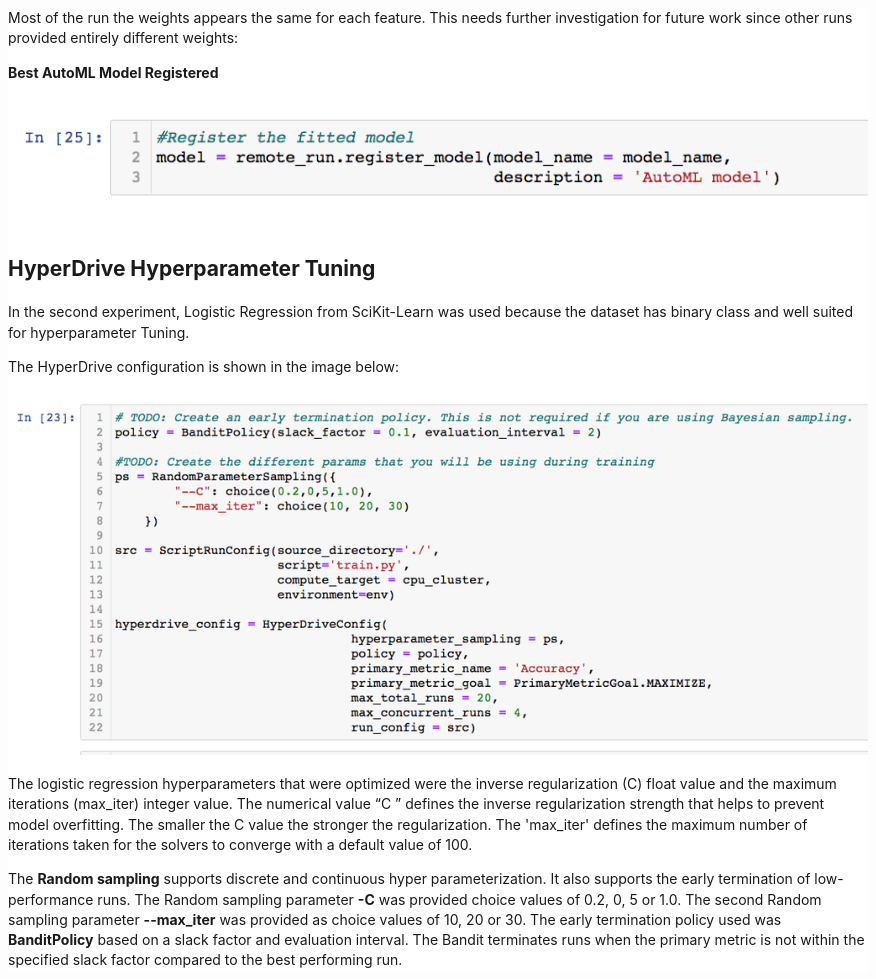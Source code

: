 Most of the run the weights appears the same for each feature. This needs further investigation for future work since other runs provided entirely different weights:

**Best AutoML Model Registered**

![best automl model registered](https://github.com/eaamankwah/Deploy-Diabetes-model-with-AzureML/blob/main/screenshots/r7.png)

## **HyperDrive Hyperparameter Tuning**

In the second experiment, Logistic Regression from SciKit-Learn was used because the dataset has binary class and well suited for hyperparameter Tuning. 

The HyperDrive configuration is shown in the image below:

![hyperdrive-settings](https://github.com/eaamankwah/Deploy-Diabetes-model-with-AzureML/blob/main/screenshots/r8.png)

The logistic regression hyperparameters that were optimized were the inverse regularization (C) float value and the maximum iterations (max_iter) integer value. The numerical value “C ” defines the inverse regularization strength that helps to prevent model overfitting. The smaller the C value the stronger the regularization. 
The 'max_iter' defines the maximum number of iterations taken for the solvers to converge with a default value of 100. 

The **Random sampling** supports discrete and continuous hyper parameterization. It also supports the early termination of low-performance runs. 
The Random sampling parameter **-C** was provided choice values of 0.2, 0, 5 or 1.0. The second Random sampling parameter  **--max_iter**  was provided as choice values of 10, 20 or 30. The early termination policy used was **BanditPolicy** based on a slack factor and evaluation interval. The Bandit terminates runs when the primary metric is not within the specified slack factor compared to the best performing run.
